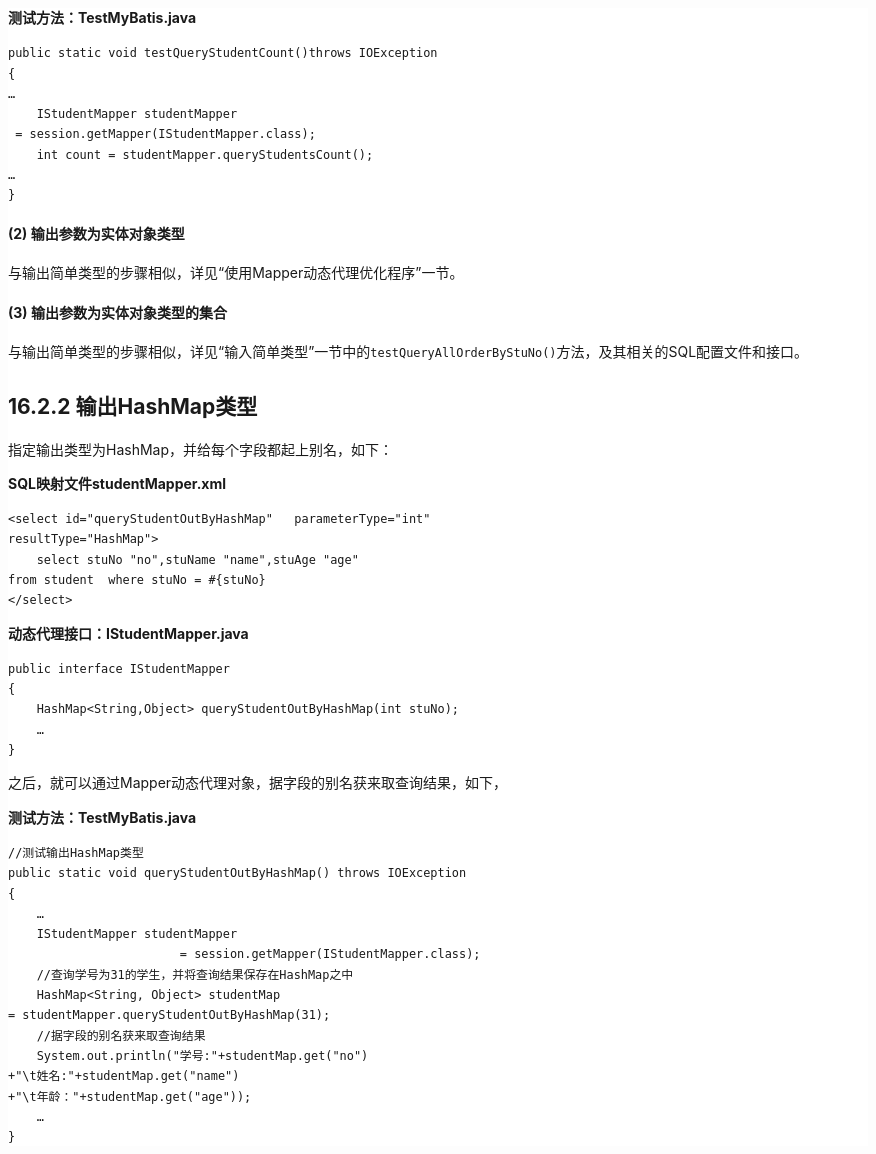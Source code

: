 **测试方法：TestMyBatis.java**

```
public static void testQueryStudentCount()throws IOException
{
…
	IStudentMapper studentMapper 
 = session.getMapper(IStudentMapper.class);
	int count = studentMapper.queryStudentsCount();	
…
}
```

#### (2) 输出参数为实体对象类型 ####

与输出简单类型的步骤相似，详见“使用Mapper动态代理优化程序”一节。

#### (3) 输出参数为实体对象类型的集合 ####

与输出简单类型的步骤相似，详见“输入简单类型”一节中的`testQueryAllOrderByStuNo()`方法，及其相关的SQL配置文件和接口。

## 16.2.2 输出HashMap类型 ##

指定输出类型为HashMap，并给每个字段都起上别名，如下：

**SQL映射文件studentMapper.xml**

```
<select id="queryStudentOutByHashMap"   parameterType="int"
resultType="HashMap">
	select stuNo "no",stuName "name",stuAge "age" 
from student  where stuNo = #{stuNo}
</select>
```

**动态代理接口：IStudentMapper.java**

```
public interface IStudentMapper
{
	HashMap<String,Object> queryStudentOutByHashMap(int stuNo);
    …
}
```

之后，就可以通过Mapper动态代理对象，据字段的别名获来取查询结果，如下，

**测试方法：TestMyBatis.java**

```
//测试输出HashMap类型
public static void queryStudentOutByHashMap() throws IOException
{
	…
	IStudentMapper studentMapper
                        = session.getMapper(IStudentMapper.class);
	//查询学号为31的学生，并将查询结果保存在HashMap之中
	HashMap<String, Object> studentMap 
= studentMapper.queryStudentOutByHashMap(31);
    //据字段的别名获来取查询结果 
	System.out.println("学号:"+studentMap.get("no")
+"\t姓名:"+studentMap.get("name")
+"\t年龄："+studentMap.get("age"));
	…
}
```
